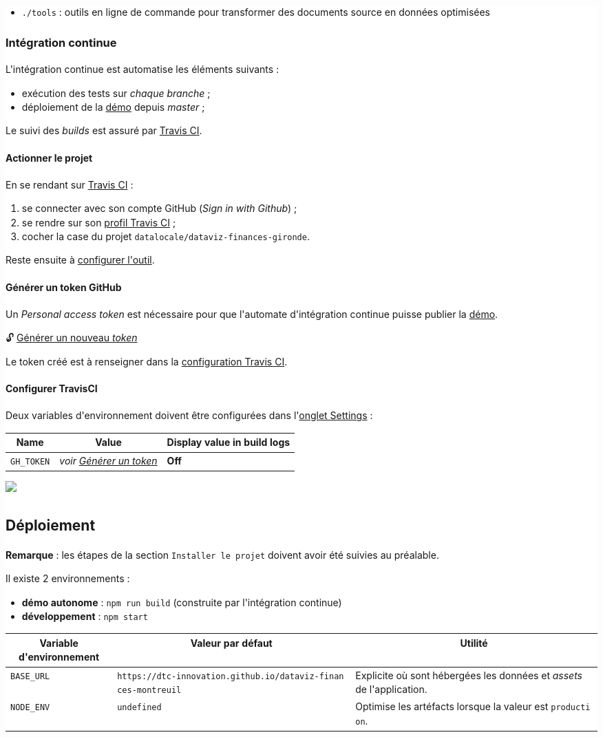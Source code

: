- `./tools` : outils en ligne de commande pour transformer des documents source en données optimisées

### Intégration continue

L'intégration continue est automatise les éléments suivants :

* exécution des tests sur _chaque branche_ ;
* déploiement de la [démo][] depuis _master_ ;

Le suivi des _builds_ est assuré par [Travis CI][].

#### Actionner le projet

En se rendant sur [Travis CI][] :

1. se connecter avec son compte GitHub (_Sign in with Github_) ;
2. se rendre sur son [profil Travis CI][] ;
3. cocher la case du projet `datalocale/dataviz-finances-gironde`.

Reste ensuite à [configurer l'outil](#configurer-travis-ci).


#### Générer un token GitHub

Un _Personal access token_ est nécessaire pour que l'automate d'intégration continue puisse publier la [démo][].

🔓 [Générer un nouveau _token_](https://github.com/settings/tokens/new?description=datalocale.github.io/dataviz-finances-gironde&scopes=public_repo)

Le token créé est à renseigner dans la [configuration Travis CI](#configurer-travis-ci).

#### Configurer TravisCI

Deux variables d'environnement doivent être configurées dans l'[onglet Settings][ci-settings] :

| Name | Value | Display value in build logs |
| ---- | ----- | --------------------------- |
| `GH_TOKEN` | _voir [Générer un token](#générer-un-token)_ | **Off** |

![](docs/ci-settings.png)

## Déploiement

**Remarque** : les étapes de la section `Installer le projet` doivent avoir été suivies au préalable.

Il existe 2 environnements :

* **démo autonome** : `npm run build` (construite par l'intégration continue)
* **développement** : `npm start`

| Variable d'environnement  | Valeur par défaut | Utilité
| ---                       | ---               | ---
| `BASE_URL`   | `https://dtc-innovation.github.io/dataviz-finances-montreuil`  | Explicite où sont hébergées les données et _assets_ de l'application.
| `NODE_ENV`   | `undefined`  | Optimise les artéfacts lorsque la valeur est `production`.


[nodejs]: https://nodejs.org/
[Travis CI]: https://travis-ci.com/dtc-innovation/dataviz-finances-montreuil
[profil Travis CI]: https://travis-ci.com/profile
[démo]: https://dtc-innovation.github.io/dataviz-finances-montreuil/public/
[ci-settings]: https://travis-ci.com/dtc-innovation/dataviz-finances-montreuil/settings
[DocumentBudgetaire]: https://github.com/DavidBruant/colors-of-the-finances/blob/master/docs/format-fichier.md
[anonymisation]: https://dtc-innovation.github.io/anonymisation-document-budgetaire/
[outil-exploration]: https://dtc-innovation.github.io/dataviz-finances-montreuil/public/
[outil-agregations]: https://dtc-innovation.github.io/dataviz-finances-montreuil/
[outil-formules]: https://dtc-innovation.github.io/dataviz-finances-montreuil/fonctions.html
[folder-CA]: https://github.com/dtc-innovation/dataviz-finances-montreuil/tree/master/data/finances/CA
[folder-plan-de-compte]: https://github.com/dtc-innovation/dataviz-finances-montreuil/tree/master/data/finances/plansDeCompte
[^plans-de-compte]: La référence officielle des plans de compte se trouve en ligne sur http://odm-budgetaire.org/composants/normes/.